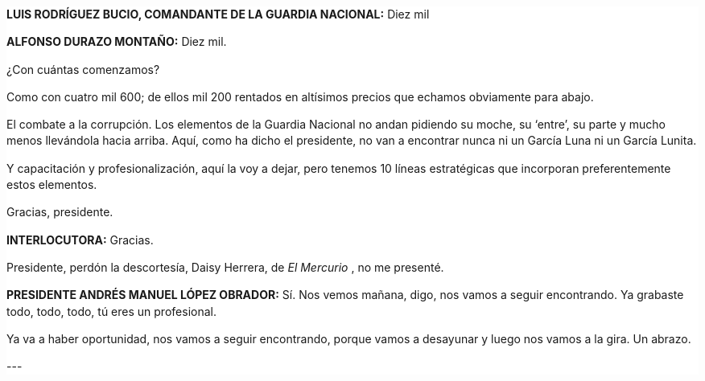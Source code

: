 **LUIS RODRÍGUEZ BUCIO, COMANDANTE DE LA GUARDIA NACIONAL:** Diez mil

**ALFONSO DURAZO MONTAÑO:** Diez mil.

¿Con cuántas comenzamos?

Como con cuatro mil 600; de ellos mil 200 rentados en altísimos precios que
echamos obviamente para abajo.

El combate a la corrupción. Los elementos de la Guardia Nacional no andan
pidiendo su moche, su ‘entre’, su parte y mucho menos llevándola hacia arriba.
Aquí, como ha dicho el presidente, no van a encontrar nunca ni un García Luna
ni un García Lunita.

Y capacitación y profesionalización, aquí la voy a dejar, pero tenemos 10
líneas estratégicas que incorporan preferentemente estos elementos.

Gracias, presidente.

**INTERLOCUTORA:** Gracias.

Presidente, perdón la descortesía, Daisy Herrera, de _El Mercurio_ , no me
presenté.

**PRESIDENTE ANDRÉS MANUEL LÓPEZ OBRADOR:** Sí. Nos vemos mañana, digo, nos
vamos a seguir encontrando. Ya grabaste todo, todo, todo, tú eres un
profesional.

Ya va a haber oportunidad, nos vamos a seguir encontrando, porque vamos a
desayunar y luego nos vamos a la gira. Un abrazo.

\---

